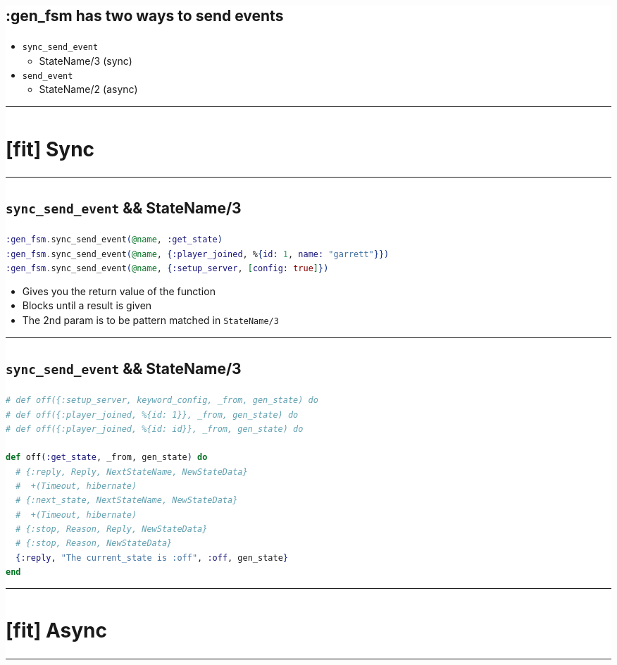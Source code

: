 
## __:gen_fsm__ has two ways to send events

- `sync_send_event`
  - StateName/3 (sync)
- `send_event`
  - StateName/2 (async)

---

# [fit] Sync

---

## `sync_send_event` && StateName/3

```elixir
:gen_fsm.sync_send_event(@name, :get_state)
:gen_fsm.sync_send_event(@name, {:player_joined, %{id: 1, name: "garrett"}})
:gen_fsm.sync_send_event(@name, {:setup_server, [config: true]})
```

- Gives you the return value of the function
- Blocks until a result is given
- The 2nd param is to be pattern matched in `StateName/3`

---

## `sync_send_event` && **StateName/3**

```elixir
# def off({:setup_server, keyword_config, _from, gen_state) do
# def off({:player_joined, %{id: 1}}, _from, gen_state) do
# def off({:player_joined, %{id: id}}, _from, gen_state) do

def off(:get_state, _from, gen_state) do
  # {:reply, Reply, NextStateName, NewStateData}
  #  +(Timeout, hibernate)
  # {:next_state, NextStateName, NewStateData}
  #  +(Timeout, hibernate)
  # {:stop, Reason, Reply, NewStateData}
  # {:stop, Reason, NewStateData}
  {:reply, "The current_state is :off", :off, gen_state}
end
```

---

# [fit] Async

---
